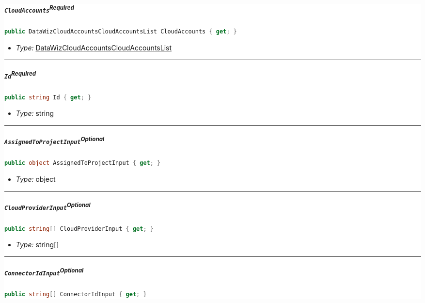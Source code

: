 ##### `CloudAccounts`<sup>Required</sup> <a name="CloudAccounts" id="rhizo-co-terraform-provider-wiz.dataWizCloudAccounts.DataWizCloudAccounts.property.cloudAccounts"></a>

```csharp
public DataWizCloudAccountsCloudAccountsList CloudAccounts { get; }
```

- *Type:* <a href="#rhizo-co-terraform-provider-wiz.dataWizCloudAccounts.DataWizCloudAccountsCloudAccountsList">DataWizCloudAccountsCloudAccountsList</a>

---

##### `Id`<sup>Required</sup> <a name="Id" id="rhizo-co-terraform-provider-wiz.dataWizCloudAccounts.DataWizCloudAccounts.property.id"></a>

```csharp
public string Id { get; }
```

- *Type:* string

---

##### `AssignedToProjectInput`<sup>Optional</sup> <a name="AssignedToProjectInput" id="rhizo-co-terraform-provider-wiz.dataWizCloudAccounts.DataWizCloudAccounts.property.assignedToProjectInput"></a>

```csharp
public object AssignedToProjectInput { get; }
```

- *Type:* object

---

##### `CloudProviderInput`<sup>Optional</sup> <a name="CloudProviderInput" id="rhizo-co-terraform-provider-wiz.dataWizCloudAccounts.DataWizCloudAccounts.property.cloudProviderInput"></a>

```csharp
public string[] CloudProviderInput { get; }
```

- *Type:* string[]

---

##### `ConnectorIdInput`<sup>Optional</sup> <a name="ConnectorIdInput" id="rhizo-co-terraform-provider-wiz.dataWizCloudAccounts.DataWizCloudAccounts.property.connectorIdInput"></a>

```csharp
public string[] ConnectorIdInput { get; }
```
